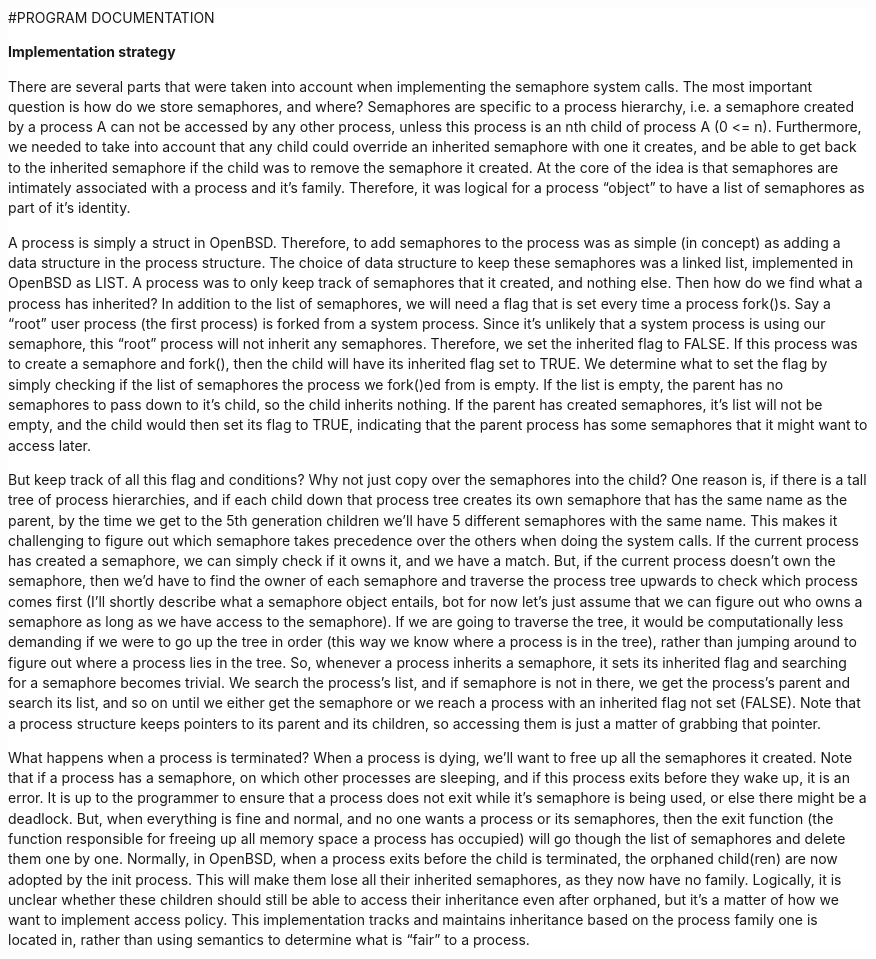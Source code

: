 #PROGRAM DOCUMENTATION

**Implementation strategy**

There are several parts that were taken into account when implementing the semaphore system calls. The most important question is how do we store semaphores, and where? Semaphores are specific to a process hierarchy, i.e. a semaphore created by a process A can not be accessed by any other process, unless this process is an nth child of process A (0 <= n). Furthermore, we needed to take into account that any child could override an inherited semaphore with one it creates, and be able to get back to the inherited semaphore if the child was to remove the semaphore it created. At the core of the idea is that semaphores are intimately associated with a process and it’s family. Therefore, it was logical for a process “object” to have a list of semaphores as part of it’s identity.

A process is simply a struct in OpenBSD. Therefore, to add semaphores to the process was as simple (in concept) as adding a data structure in the process structure. The choice of data structure to keep these semaphores was a linked list, implemented in OpenBSD as LIST. A process was to only keep track of semaphores that it created, and nothing else. Then how do we find what a process has inherited? In addition to the list of semaphores, we will need a flag that is set every time a process fork()s. Say a “root” user process (the first process) is forked from a system process. Since it’s unlikely that a system process is using our semaphore, this “root” process will not inherit any semaphores. Therefore, we set the inherited flag to FALSE. If this process was to create a semaphore and fork(), then the child will have its inherited flag set to TRUE. We determine what to set the flag by simply checking if the list of semaphores the process we fork()ed from is empty. If the list is empty, the parent has no semaphores to pass down to it’s child, so the child inherits nothing. If the parent has created semaphores, it’s list will not be empty, and the child would then set its flag to TRUE, indicating that the parent process has some semaphores that it might want to access later.

But keep track of all this flag and conditions? Why not just copy over the semaphores into the child? One reason is, if there is a tall tree of process hierarchies, and if each child down that process tree creates its own semaphore that has the same name as the parent, by the time we get to the 5th generation children we’ll have 5 different semaphores with the same name. This makes it challenging to figure out which semaphore takes precedence over the others when doing the system calls. If the current process has created a semaphore, we can simply check if it owns it, and we have a match. But, if the current process doesn’t own the semaphore, then we’d have to find the owner of each semaphore and traverse the process tree upwards to check which process comes first (I’ll shortly describe what a semaphore object entails, bot for now let’s just assume that we can figure out who owns a semaphore as long as we have access to the semaphore). If we are going to traverse the tree, it would be computationally less demanding if we were to go up the tree in order (this way we know where a process is in the tree), rather than jumping around to figure out where a process lies in the tree. So, whenever a process inherits a semaphore, it sets its inherited flag and searching for a semaphore becomes trivial. We search the process’s list, and if semaphore is not in there, we get the process’s parent and search its list, and so on until we either get the semaphore or we reach a process with an inherited flag not set (FALSE). Note that a process structure keeps pointers to its parent and its children, so accessing them is just a matter of grabbing that pointer.

What happens when a process is terminated?
When a process is dying, we’ll want to free up all the semaphores it created. Note that if a process has a semaphore, on which other processes are sleeping, and if this process exits before they wake up, it is an error. It is up to the programmer to ensure that a process does not exit while it’s semaphore is being used, or else there might be a deadlock. But, when everything is fine and normal, and no one wants a process or its semaphores, then the exit function (the function responsible for freeing up all memory space a process has occupied) will go though the list of semaphores and delete them one by one. Normally, in OpenBSD, when a process exits before the child is terminated, the orphaned child(ren) are now adopted by the init process. This will make them lose all their inherited semaphores, as they now have no family. Logically, it is unclear whether these children should still be able to access their inheritance even after orphaned, but it’s a matter of how we want to implement access policy. This implementation tracks and maintains inheritance based on the
process family one is located in, rather than using semantics to determine what is “fair” to a process.
